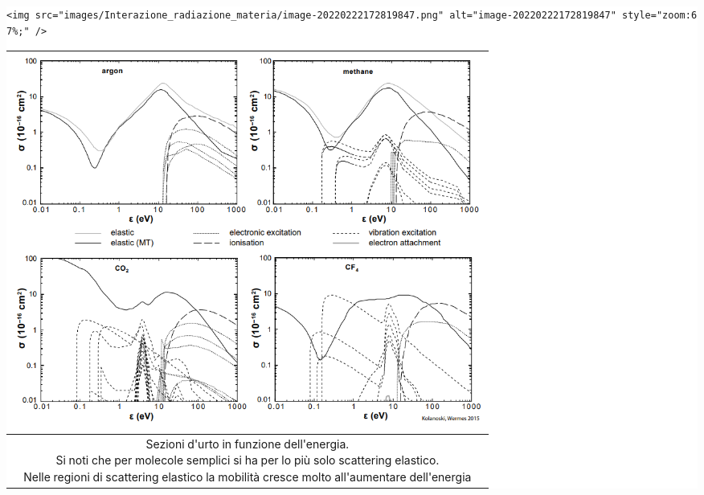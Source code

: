     <img src="images/Interazione_radiazione_materia/image-20220222172819847.png" alt="image-20220222172819847" style="zoom:67%;" />

  | <img src="images/Interazione_radiazione_materia/image-20220222172045918.png" alt="image-20220222172045918" style="zoom:67%;" /> |
  | :----------------------------------------------------------: |
  | Sezioni d'urto in funzione dell'energia.<br />Si noti che per molecole semplici si ha per lo più solo scattering elastico.<br />Nelle regioni di scattering elastico la mobilità cresce molto all'aumentare dell'energia |
